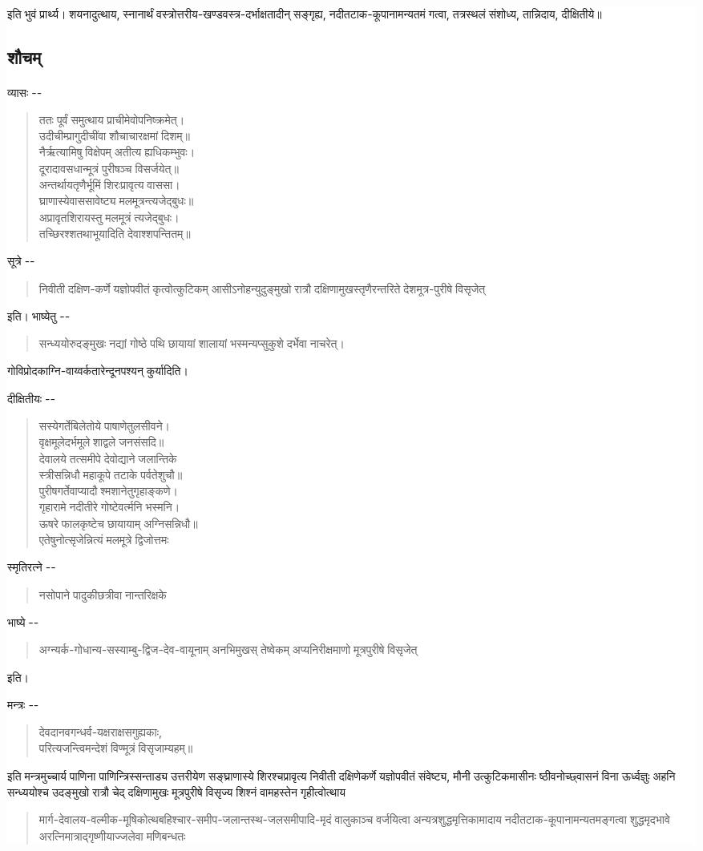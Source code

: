 इति भुवं प्रार्थ्य। शयनादुत्थाय, स्नानार्थं वस्त्रोत्तरीय-खण्डवस्त्र-दर्भाक्षतादीन् सङ्गृह्य, नदीतटाक-कूपानामन्यतमं गत्वा, तत्रस्थलं संशोध्य, तान्निदाय, दीक्षितीये॥

## शौचम् 

व्यासः --

> ततः पूर्वं समुत्थाय प्राचीमेवोपनिष्क्रमेत्।  
उदीचीम्प्रागुदीचींवा शौचाचारक्षमां दिशम्॥  
नैर्ऋत्यामिषु विक्षेपम् अतीत्य ह्यधिकम्भुवः।  
दूरादावसधान्मूत्रं पुरीषञ्च विसर्जयेत्॥  
अन्तर्थायतृणैर्भूमिं शिरःप्रावृत्य वाससा।  
घ्राणास्येवाससावेष्ट्य मलमूत्रन्त्यजेद्बुधः॥  
अप्रावृतशिरायस्तु मलमूत्रं त्यजेद्बुधः।  
तच्छिरश्शतथाभूयादिति देवाश्शपन्तितम्॥ 

सूत्रे -- 

> निवीती दक्षिण-कर्णे यज्ञोपवीतं कृत्वोत्कुटिकम् आसीऽनोहन्युदुङ्मुखो रात्रौ दक्षिणामुखस्तृणैरन्तरिते देशमूत्र-पुरीषे विसृजेत्

इति। भाष्येतु -- 

> सन्ध्ययोरुदङ्मुखः नद्यां गोष्ठे पथि छायायां शालायां भस्मन्यप्सुकुशे दर्भेवा नाचरेत्।

गोविप्रोदकाग्नि-वाय्वर्कतारेन्दूनपश्यन् कुर्यादिति। 

दीक्षितीयः --

> सस्येगर्तेबिलेतोये पाषाणेतुलसीवने।  
वृक्षमूलेदर्भमूले शाद्वले जनसंसदि॥  
देवालये तत्समीपे देवोद्याने जलान्तिके  
स्त्रीसन्निधौ महाकूपे तटाके पर्वतेशुचौ॥  
पुरीषगर्तेवाप्यादौ श्मशानेतुगृहाङ्कणे।  
गृहारामे नदीतीरे गोष्टेवर्त्मनि भस्मनि।  
ऊषरे फालकृष्टेच छायायाम् अग्निसन्निधौ॥  
एतेषुनोत्सृजेन्नित्यं मलमूत्रे द्विजोत्तमः 

स्मृतिरत्ने -- 

> नसोपाने पादुकीछत्रीवा नान्तरिक्षके 

भाष्ये -- 

> अग्न्यर्क-गोधान्य-सस्याम्बु-द्विज-देव-वायूनाम् अनभिमुखस् तेष्वेकम् अप्यनिरीक्षमाणो मूत्रपुरीषे विसृजेत् 

इति।

मन्त्रः --

> देवदानवगन्धर्व-यक्षराक्षसगुह्यकाः,  
परित्यजन्त्विमन्देशं विण्मूत्रं विसृजाम्यहम्॥ 

इति मन्त्रमुच्चार्य पाणिना पाणिन्त्रिस्सन्ताड्य उत्तरीयेण सङ्घ्राणास्ये शिरश्चप्रावृत्य निवीती दक्षिणेकर्णे यज्ञोपवीतं संवेष्ट्य, मौनी उत्कुटिकमासीनः ष्ठीवनोच्छ्वासनं विना ऊर्ध्वज्ञुः अहनि सन्ध्ययोश्च उदङ्मुखो रात्रौ चेद् दक्षिणामुखः मूत्रपुरीषे विसृज्य शिश्नं वामहस्तेन गृहीत्वोत्थाय 

> मार्ग-देवालय-वल्मीक-मूषिकोत्थबहिश्चार-समीप-जलान्तस्थ-जलसमीपादि-मृदं वालुकाञ्च वर्जयित्वा अन्यत्रशुद्धमृत्तिकामादाय नदीतटाक-कूपानामन्यतमङ्गत्वा शुद्धमृदभावे अरत्निमात्राद्गृष्णीयाज्जलेवा मणिबन्धतः
